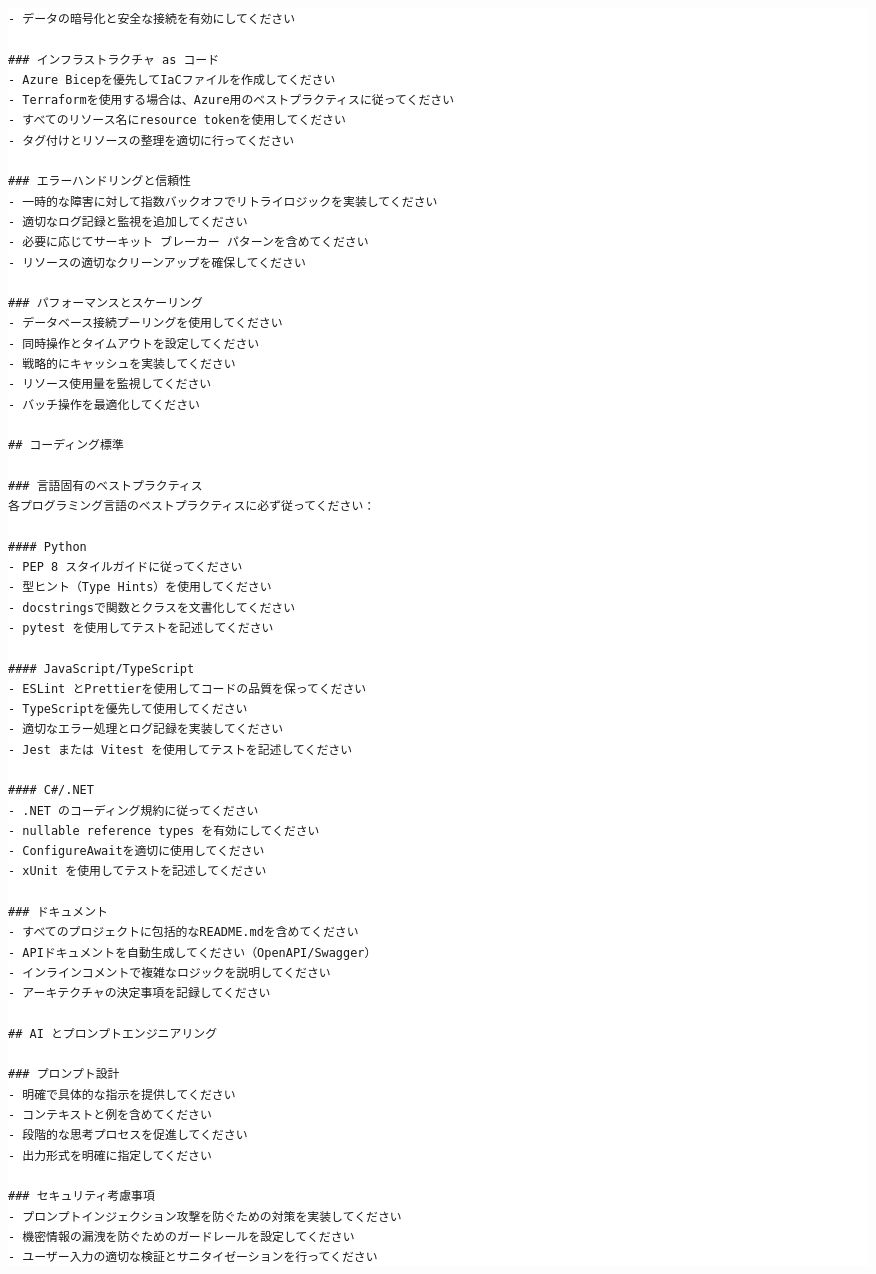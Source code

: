 ```text
- データの暗号化と安全な接続を有効にしてください

### インフラストラクチャ as コード
- Azure Bicepを優先してIaCファイルを作成してください
- Terraformを使用する場合は、Azure用のベストプラクティスに従ってください
- すべてのリソース名にresource tokenを使用してください
- タグ付けとリソースの整理を適切に行ってください

### エラーハンドリングと信頼性
- 一時的な障害に対して指数バックオフでリトライロジックを実装してください
- 適切なログ記録と監視を追加してください
- 必要に応じてサーキット ブレーカー パターンを含めてください
- リソースの適切なクリーンアップを確保してください

### パフォーマンスとスケーリング
- データベース接続プーリングを使用してください
- 同時操作とタイムアウトを設定してください
- 戦略的にキャッシュを実装してください
- リソース使用量を監視してください
- バッチ操作を最適化してください

## コーディング標準

### 言語固有のベストプラクティス
各プログラミング言語のベストプラクティスに必ず従ってください：

#### Python
- PEP 8 スタイルガイドに従ってください
- 型ヒント（Type Hints）を使用してください
- docstringsで関数とクラスを文書化してください
- pytest を使用してテストを記述してください

#### JavaScript/TypeScript
- ESLint とPrettierを使用してコードの品質を保ってください
- TypeScriptを優先して使用してください
- 適切なエラー処理とログ記録を実装してください
- Jest または Vitest を使用してテストを記述してください

#### C#/.NET
- .NET のコーディング規約に従ってください
- nullable reference types を有効にしてください
- ConfigureAwaitを適切に使用してください
- xUnit を使用してテストを記述してください

### ドキュメント
- すべてのプロジェクトに包括的なREADME.mdを含めてください
- APIドキュメントを自動生成してください（OpenAPI/Swagger）
- インラインコメントで複雑なロジックを説明してください
- アーキテクチャの決定事項を記録してください

## AI とプロンプトエンジニアリング

### プロンプト設計
- 明確で具体的な指示を提供してください
- コンテキストと例を含めてください
- 段階的な思考プロセスを促進してください
- 出力形式を明確に指定してください

### セキュリティ考慮事項
- プロンプトインジェクション攻撃を防ぐための対策を実装してください
- 機密情報の漏洩を防ぐためのガードレールを設定してください
- ユーザー入力の適切な検証とサニタイゼーションを行ってください

```